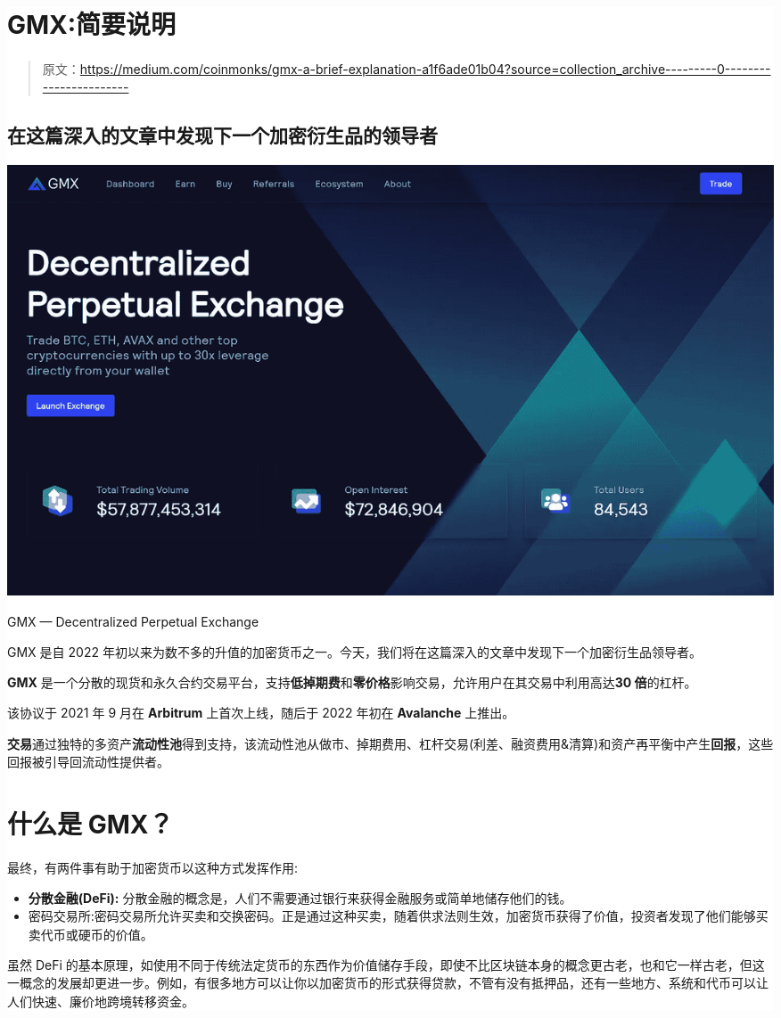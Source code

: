 # GMX:简要说明

> 原文：<https://medium.com/coinmonks/gmx-a-brief-explanation-a1f6ade01b04?source=collection_archive---------0----------------------->

## 在这篇深入的文章中发现下一个加密衍生品的领导者

![](img/cddd547fd4d95bf1cef77a30a3184f2e.png)

GMX — Decentralized Perpetual Exchange

GMX 是自 2022 年初以来为数不多的升值的加密货币之一。今天，我们将在这篇深入的文章中发现下一个加密衍生品领导者。

**GMX** 是一个分散的现货和永久合约交易平台，支持**低掉期费**和**零价格**影响交易，允许用户在其交易中利用高达**30 倍**的杠杆。

该协议于 2021 年 9 月在 **Arbitrum** 上首次上线，随后于 2022 年初在 **Avalanche** 上推出。

**交易**通过独特的多资产**流动性池**得到支持，该流动性池从做市、掉期费用、杠杆交易(利差、融资费用&清算)和资产再平衡中产生**回报**，这些回报被引导回流动性提供者。

# 什么是 GMX？

最终，有两件事有助于加密货币以这种方式发挥作用:

*   **分散金融(DeFi):** 分散金融的概念是，人们不需要通过银行来获得金融服务或简单地储存他们的钱。
*   密码交易所:密码交易所允许买卖和交换密码。正是通过这种买卖，随着供求法则生效，加密货币获得了价值，投资者发现了他们能够买卖代币或硬币的价值。

虽然 DeFi 的基本原理，如使用不同于传统法定货币的东西作为价值储存手段，即使不比区块链本身的概念更古老，也和它一样古老，但这一概念的发展却更进一步。例如，有很多地方可以让你以加密货币的形式获得贷款，不管有没有抵押品，还有一些地方、系统和代币可以让人们快速、廉价地跨境转移资金。
